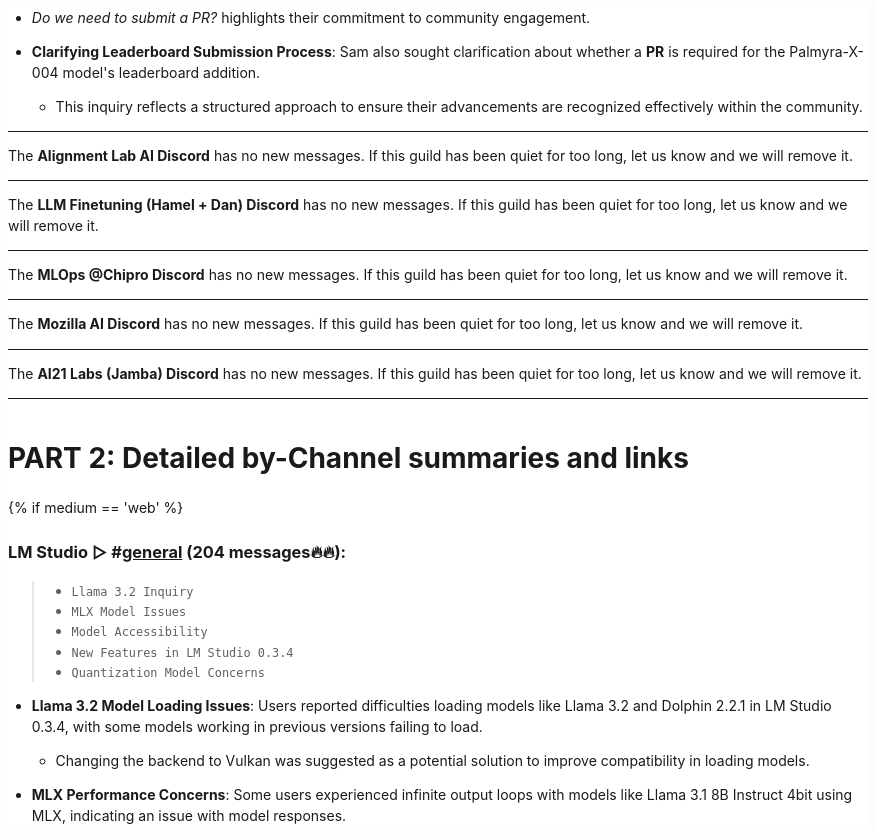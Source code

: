   - *Do we need to submit a PR?* highlights their commitment to community engagement.
- **Clarifying Leaderboard Submission Process**: Sam also sought clarification about whether a **PR** is required for the Palmyra-X-004 model's leaderboard addition.
  
  - This inquiry reflects a structured approach to ensure their advancements are recognized effectively within the community.

 

---

The **Alignment Lab AI Discord** has no new messages. If this guild has been quiet for too long, let us know and we will remove it.

---

The **LLM Finetuning (Hamel + Dan) Discord** has no new messages. If this guild has been quiet for too long, let us know and we will remove it.

---

The **MLOps @Chipro Discord** has no new messages. If this guild has been quiet for too long, let us know and we will remove it.

---

The **Mozilla AI Discord** has no new messages. If this guild has been quiet for too long, let us know and we will remove it.

---

The **AI21 Labs (Jamba) Discord** has no new messages. If this guild has been quiet for too long, let us know and we will remove it.

---

# PART 2: Detailed by-Channel summaries and links

{% if medium == 'web' %}

 

### **LM Studio ▷ #**[**general**](https://discord.com/channels/1110598183144399058/1110598183144399061/1293286849879740456) (204 messages🔥🔥):

> - `Llama 3.2 Inquiry`
> - `MLX Model Issues`
> - `Model Accessibility`
> - `New Features in LM Studio 0.3.4`
> - `Quantization Model Concerns`

- **Llama 3.2 Model Loading Issues**: Users reported difficulties loading models like Llama 3.2 and Dolphin 2.2.1 in LM Studio 0.3.4, with some models working in previous versions failing to load.
  
  - Changing the backend to Vulkan was suggested as a potential solution to improve compatibility in loading models.
- **MLX Performance Concerns**: Some users experienced infinite output loops with models like Llama 3.1 8B Instruct 4bit using MLX, indicating an issue with model responses.
  